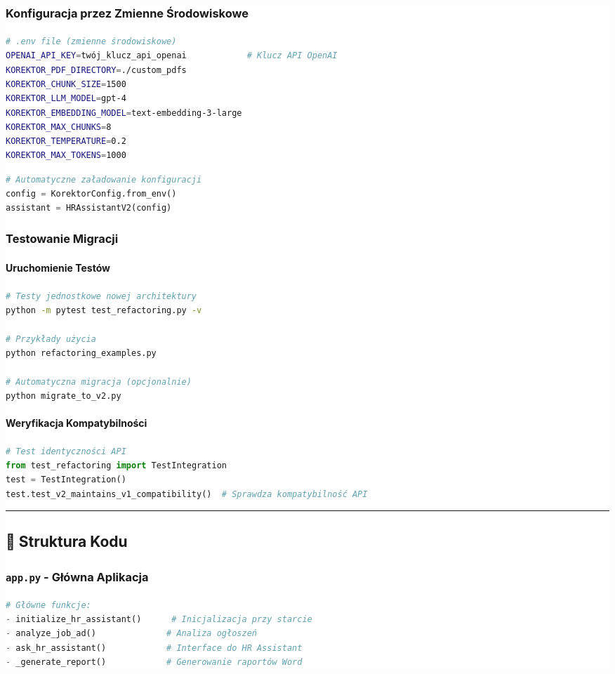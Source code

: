 
### Konfiguracja przez Zmienne Środowiskowe

```bash
# .env file (zmienne środowiskowe)
OPENAI_API_KEY=twój_klucz_api_openai            # Klucz API OpenAI
KOREKTOR_PDF_DIRECTORY=./custom_pdfs
KOREKTOR_CHUNK_SIZE=1500
KOREKTOR_LLM_MODEL=gpt-4
KOREKTOR_EMBEDDING_MODEL=text-embedding-3-large
KOREKTOR_MAX_CHUNKS=8
KOREKTOR_TEMPERATURE=0.2
KOREKTOR_MAX_TOKENS=1000
```

```python
# Automatyczne załadowanie konfiguracji
config = KorektorConfig.from_env()
assistant = HRAssistantV2(config)
```

### Testowanie Migracji

#### Uruchomienie Testów
```bash
# Testy jednostkowe nowej architektury
python -m pytest test_refactoring.py -v

# Przykłady użycia
python refactoring_examples.py

# Automatyczna migracja (opcjonalnie)
python migrate_to_v2.py
```

#### Weryfikacja Kompatybilności
```python
# Test identyczności API
from test_refactoring import TestIntegration
test = TestIntegration()
test.test_v2_maintains_v1_compatibility()  # Sprawdza kompatybilność API
```

---

## 📂 Struktura Kodu

### `app.py` - Główna Aplikacja
```python
# Główne funkcje:
- initialize_hr_assistant()      # Inicjalizacja przy starcie
- analyze_job_ad()              # Analiza ogłoszeń
- ask_hr_assistant()            # Interface do HR Assistant
- _generate_report()            # Generowanie raportów Word
```
